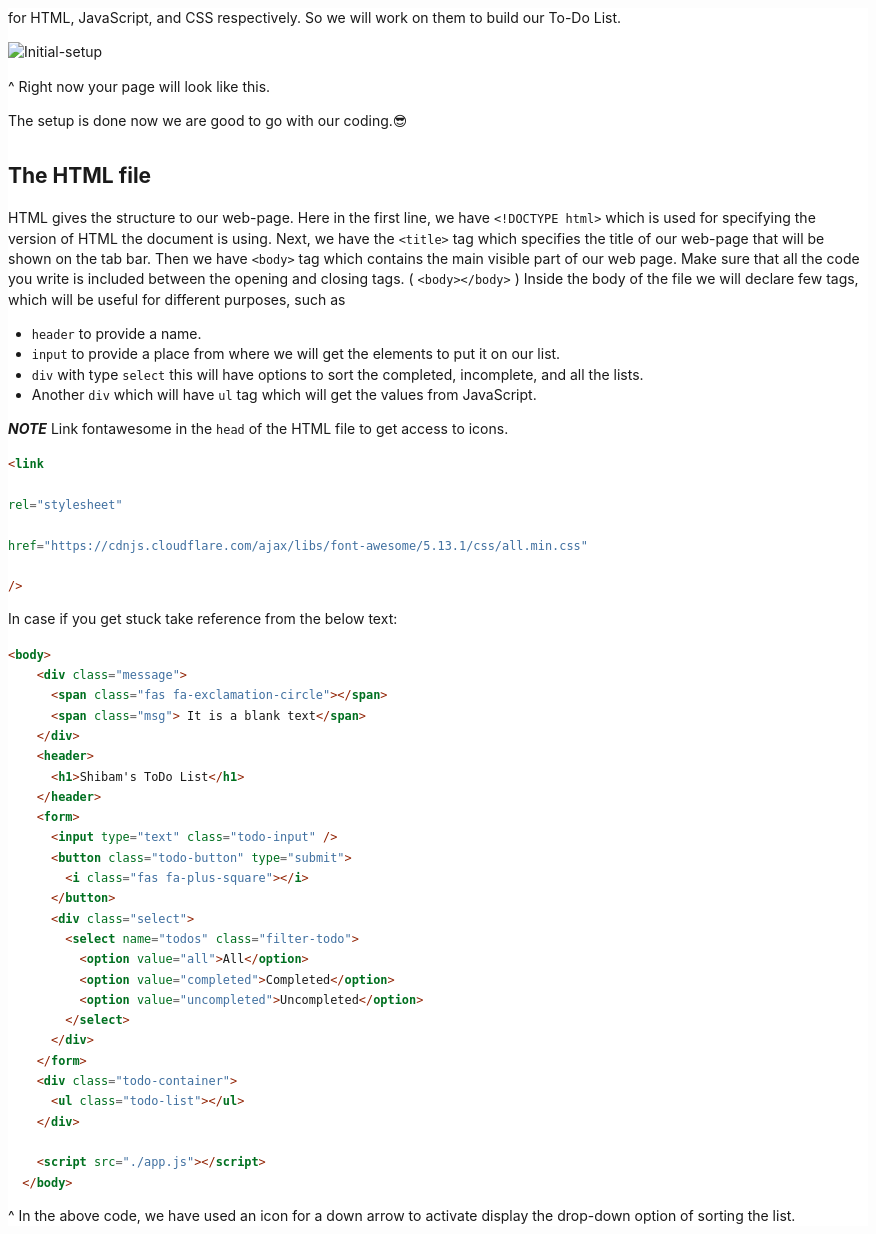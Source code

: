 for  HTML, JavaScript, and CSS respectively. So we will work on them to build our To-Do List.

![Initial-setup](https://cloud-f247ti7ln.vercel.app/0example-1.png)

^ Right now your page will look like this.

The setup is done now we are good to go with our coding.:sunglasses:

## The HTML file
HTML gives the structure to our web-page. Here in the first line, we have `<!DOCTYPE html>` which is used for specifying the version of HTML the document is using. Next, we have the `<title>` tag which specifies the title of our web-page that will be shown on the tab bar. Then we have `<body>` tag which contains the main visible part of our web page. Make sure that all the code you write is included between the opening and closing tags. ( `<body></body>` )
Inside the body of the file we will declare few tags, which will be useful for different purposes, such as
- `header` to provide a name.
- `input` to provide a place from where we will get the elements to put it on our list.
- `div` with type `select` this will have options to sort the completed, incomplete, and all the lists.
- Another `div` which will have `ul` tag which will get the values from JavaScript.

***NOTE*** 
Link fontawesome in the `head` of the HTML file to get access to icons.
```html
<link

rel="stylesheet"

href="https://cdnjs.cloudflare.com/ajax/libs/font-awesome/5.13.1/css/all.min.css"

/>
```
In case if you get stuck take reference from the below text:
```html
<body>
    <div class="message">
      <span class="fas fa-exclamation-circle"></span>
      <span class="msg"> It is a blank text</span>
    </div>
    <header>
      <h1>Shibam's ToDo List</h1>
    </header>
    <form>
      <input type="text" class="todo-input" />
      <button class="todo-button" type="submit">
        <i class="fas fa-plus-square"></i>
      </button>
      <div class="select">
        <select name="todos" class="filter-todo">
          <option value="all">All</option>
          <option value="completed">Completed</option>
          <option value="uncompleted">Uncompleted</option>
        </select>
      </div>
    </form>
    <div class="todo-container">
      <ul class="todo-list"></ul>
    </div>

    <script src="./app.js"></script>
  </body>
  ```
  ^ In the above code, we have used an icon for a down arrow to activate display the drop-down option of sorting the list.